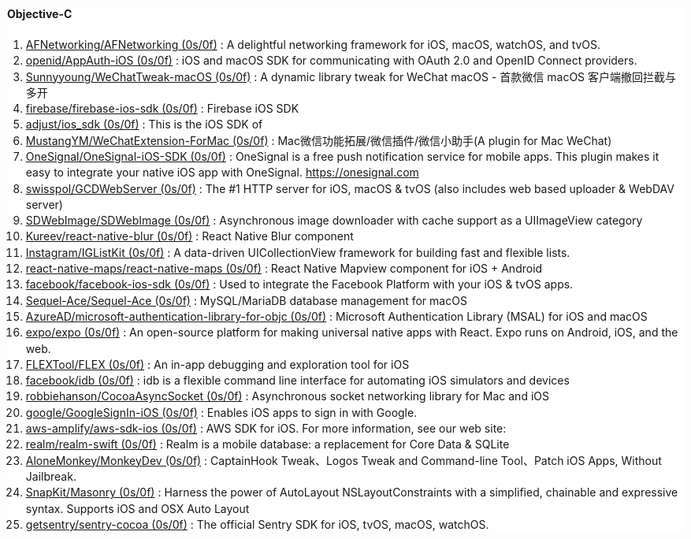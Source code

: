 #### Objective-C
1. [AFNetworking/AFNetworking (0s/0f)](https://github.com/AFNetworking/AFNetworking) : A delightful networking framework for iOS, macOS, watchOS, and tvOS.
2. [openid/AppAuth-iOS (0s/0f)](https://github.com/openid/AppAuth-iOS) : iOS and macOS SDK for communicating with OAuth 2.0 and OpenID Connect providers.
3. [Sunnyyoung/WeChatTweak-macOS (0s/0f)](https://github.com/Sunnyyoung/WeChatTweak-macOS) : A dynamic library tweak for WeChat macOS - 首款微信 macOS 客户端撤回拦截与多开
4. [firebase/firebase-ios-sdk (0s/0f)](https://github.com/firebase/firebase-ios-sdk) : Firebase iOS SDK
5. [adjust/ios_sdk (0s/0f)](https://github.com/adjust/ios_sdk) : This is the iOS SDK of
6. [MustangYM/WeChatExtension-ForMac (0s/0f)](https://github.com/MustangYM/WeChatExtension-ForMac) : Mac微信功能拓展/微信插件/微信小助手(A plugin for Mac WeChat)
7. [OneSignal/OneSignal-iOS-SDK (0s/0f)](https://github.com/OneSignal/OneSignal-iOS-SDK) : OneSignal is a free push notification service for mobile apps. This plugin makes it easy to integrate your native iOS app with OneSignal. https://onesignal.com
8. [swisspol/GCDWebServer (0s/0f)](https://github.com/swisspol/GCDWebServer) : The #1 HTTP server for iOS, macOS & tvOS (also includes web based uploader & WebDAV server)
9. [SDWebImage/SDWebImage (0s/0f)](https://github.com/SDWebImage/SDWebImage) : Asynchronous image downloader with cache support as a UIImageView category
10. [Kureev/react-native-blur (0s/0f)](https://github.com/Kureev/react-native-blur) : React Native Blur component
11. [Instagram/IGListKit (0s/0f)](https://github.com/Instagram/IGListKit) : A data-driven UICollectionView framework for building fast and flexible lists.
12. [react-native-maps/react-native-maps (0s/0f)](https://github.com/react-native-maps/react-native-maps) : React Native Mapview component for iOS + Android
13. [facebook/facebook-ios-sdk (0s/0f)](https://github.com/facebook/facebook-ios-sdk) : Used to integrate the Facebook Platform with your iOS & tvOS apps.
14. [Sequel-Ace/Sequel-Ace (0s/0f)](https://github.com/Sequel-Ace/Sequel-Ace) : MySQL/MariaDB database management for macOS
15. [AzureAD/microsoft-authentication-library-for-objc (0s/0f)](https://github.com/AzureAD/microsoft-authentication-library-for-objc) : Microsoft Authentication Library (MSAL) for iOS and macOS
16. [expo/expo (0s/0f)](https://github.com/expo/expo) : An open-source platform for making universal native apps with React. Expo runs on Android, iOS, and the web.
17. [FLEXTool/FLEX (0s/0f)](https://github.com/FLEXTool/FLEX) : An in-app debugging and exploration tool for iOS
18. [facebook/idb (0s/0f)](https://github.com/facebook/idb) : idb is a flexible command line interface for automating iOS simulators and devices
19. [robbiehanson/CocoaAsyncSocket (0s/0f)](https://github.com/robbiehanson/CocoaAsyncSocket) : Asynchronous socket networking library for Mac and iOS
20. [google/GoogleSignIn-iOS (0s/0f)](https://github.com/google/GoogleSignIn-iOS) : Enables iOS apps to sign in with Google.
21. [aws-amplify/aws-sdk-ios (0s/0f)](https://github.com/aws-amplify/aws-sdk-ios) : AWS SDK for iOS. For more information, see our web site:
22. [realm/realm-swift (0s/0f)](https://github.com/realm/realm-swift) : Realm is a mobile database: a replacement for Core Data & SQLite
23. [AloneMonkey/MonkeyDev (0s/0f)](https://github.com/AloneMonkey/MonkeyDev) : CaptainHook Tweak、Logos Tweak and Command-line Tool、Patch iOS Apps, Without Jailbreak.
24. [SnapKit/Masonry (0s/0f)](https://github.com/SnapKit/Masonry) : Harness the power of AutoLayout NSLayoutConstraints with a simplified, chainable and expressive syntax. Supports iOS and OSX Auto Layout
25. [getsentry/sentry-cocoa (0s/0f)](https://github.com/getsentry/sentry-cocoa) : The official Sentry SDK for iOS, tvOS, macOS, watchOS.
